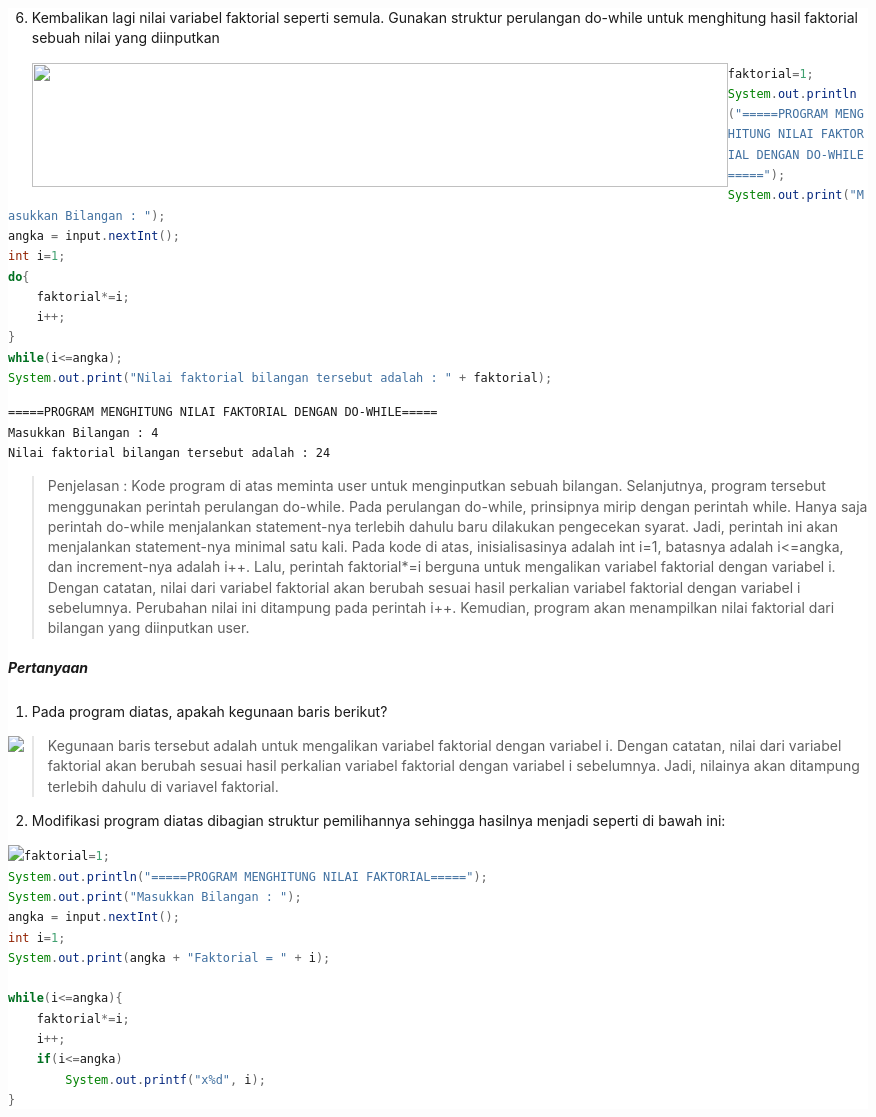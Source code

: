 6. Kembalikan lagi nilai variabel faktorial seperti semula. Gunakan struktur perulangan do-while untuk menghitung hasil faktorial sebuah nilai yang diinputkan
    
    <p align="left">
    <img width="696" height="124" src="images/dowhile.jpg" align="left">
    </p>


```Java
faktorial=1;
System.out.println("=====PROGRAM MENGHITUNG NILAI FAKTORIAL DENGAN DO-WHILE=====");
System.out.print("Masukkan Bilangan : ");
angka = input.nextInt();
int i=1;
do{
    faktorial*=i;
    i++;
}
while(i<=angka);
System.out.print("Nilai faktorial bilangan tersebut adalah : " + faktorial);
```

    =====PROGRAM MENGHITUNG NILAI FAKTORIAL DENGAN DO-WHILE=====
    Masukkan Bilangan : 4
    Nilai faktorial bilangan tersebut adalah : 24

> Penjelasan : Kode program di atas meminta user untuk menginputkan sebuah bilangan. Selanjutnya, program tersebut menggunakan perintah perulangan do-while. Pada perulangan do-while, prinsipnya mirip dengan perintah while. Hanya saja perintah do-while menjalankan statement-nya terlebih dahulu baru dilakukan pengecekan syarat. Jadi, perintah ini akan menjalankan statement-nya minimal satu kali. Pada kode di atas, inisialisasinya adalah int i=1, batasnya adalah i<=angka, dan increment-nya adalah i++. Lalu, perintah faktorial*=i berguna untuk mengalikan variabel faktorial dengan variabel i. Dengan catatan, nilai dari variabel faktorial akan berubah sesuai hasil perkalian variabel faktorial dengan variabel i sebelumnya. Perubahan nilai ini ditampung pada perintah i++. Kemudian, program akan menampilkan nilai faktorial dari bilangan yang diinputkan user.

##### Pertanyaan
1. Pada program diatas, apakah kegunaan baris berikut?
<p align="left">
    <img src="images/hitungFaktorial.jpg" align="left">
    </p>

> Kegunaan baris tersebut adalah untuk mengalikan variabel faktorial dengan variabel i. Dengan catatan, nilai dari variabel faktorial akan berubah sesuai hasil perkalian variabel faktorial dengan variabel i sebelumnya. Jadi, nilainya akan ditampung terlebih dahulu di variavel faktorial.

2. Modifikasi program diatas dibagian struktur pemilihannya sehingga hasilnya menjadi seperti di bawah ini:
<p align="left">
    <img src="images/modifP1.jpg" align="left">
    </p>


```Java
faktorial=1;
System.out.println("=====PROGRAM MENGHITUNG NILAI FAKTORIAL=====");
System.out.print("Masukkan Bilangan : ");
angka = input.nextInt();
int i=1;
System.out.print(angka + "Faktorial = " + i);

while(i<=angka){
    faktorial*=i;
    i++;
    if(i<=angka)
        System.out.printf("x%d", i);
}
```